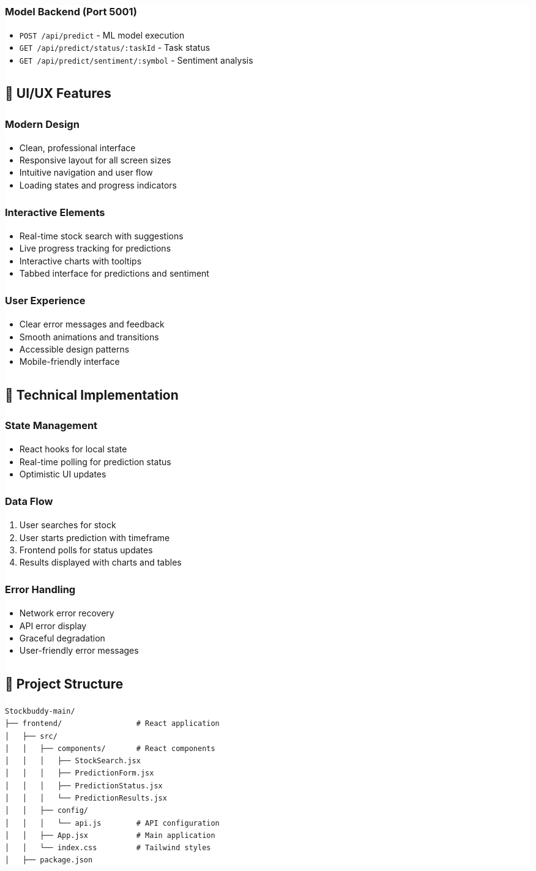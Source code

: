 ### Model Backend (Port 5001)
- `POST /api/predict` - ML model execution
- `GET /api/predict/status/:taskId` - Task status
- `GET /api/predict/sentiment/:symbol` - Sentiment analysis

## 🎨 UI/UX Features

### Modern Design
- Clean, professional interface
- Responsive layout for all screen sizes
- Intuitive navigation and user flow
- Loading states and progress indicators

### Interactive Elements
- Real-time stock search with suggestions
- Live progress tracking for predictions
- Interactive charts with tooltips
- Tabbed interface for predictions and sentiment

### User Experience
- Clear error messages and feedback
- Smooth animations and transitions
- Accessible design patterns
- Mobile-friendly interface

## 🔧 Technical Implementation

### State Management
- React hooks for local state
- Real-time polling for prediction status
- Optimistic UI updates

### Data Flow
1. User searches for stock
2. User starts prediction with timeframe
3. Frontend polls for status updates
4. Results displayed with charts and tables

### Error Handling
- Network error recovery
- API error display
- Graceful degradation
- User-friendly error messages

## 📁 Project Structure

```
Stockbuddy-main/
├── frontend/                 # React application
│   ├── src/
│   │   ├── components/       # React components
│   │   │   ├── StockSearch.jsx
│   │   │   ├── PredictionForm.jsx
│   │   │   ├── PredictionStatus.jsx
│   │   │   └── PredictionResults.jsx
│   │   ├── config/
│   │   │   └── api.js        # API configuration
│   │   ├── App.jsx           # Main application
│   │   └── index.css         # Tailwind styles
│   ├── package.json
```